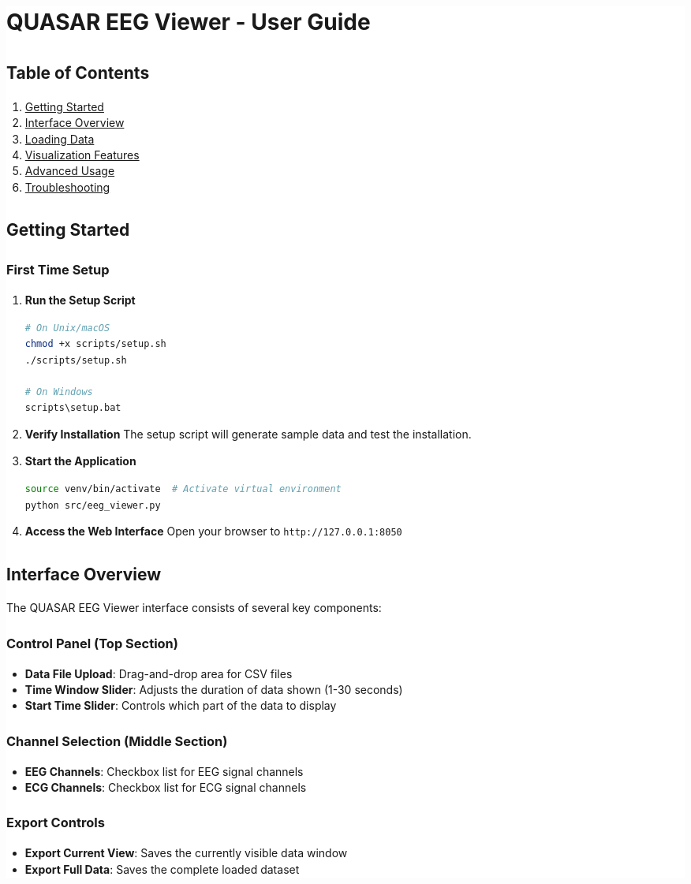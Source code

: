 # QUASAR EEG Viewer - User Guide

## Table of Contents
1. [Getting Started](#getting-started)
2. [Interface Overview](#interface-overview)
3. [Loading Data](#loading-data)
4. [Visualization Features](#visualization-features)
5. [Advanced Usage](#advanced-usage)
6. [Troubleshooting](#troubleshooting)

## Getting Started

### First Time Setup

1. **Run the Setup Script**
   ```bash
   # On Unix/macOS
   chmod +x scripts/setup.sh
   ./scripts/setup.sh

   # On Windows
   scripts\setup.bat
   ```

2. **Verify Installation**
   The setup script will generate sample data and test the installation.

3. **Start the Application**
   ```bash
   source venv/bin/activate  # Activate virtual environment
   python src/eeg_viewer.py
   ```

4. **Access the Web Interface**
   Open your browser to `http://127.0.0.1:8050`

## Interface Overview

The QUASAR EEG Viewer interface consists of several key components:

### Control Panel (Top Section)
- **Data File Upload**: Drag-and-drop area for CSV files
- **Time Window Slider**: Adjusts the duration of data shown (1-30 seconds)
- **Start Time Slider**: Controls which part of the data to display

### Channel Selection (Middle Section)
- **EEG Channels**: Checkbox list for EEG signal channels
- **ECG Channels**: Checkbox list for ECG signal channels

### Export Controls
- **Export Current View**: Saves the currently visible data window
- **Export Full Data**: Saves the complete loaded dataset
